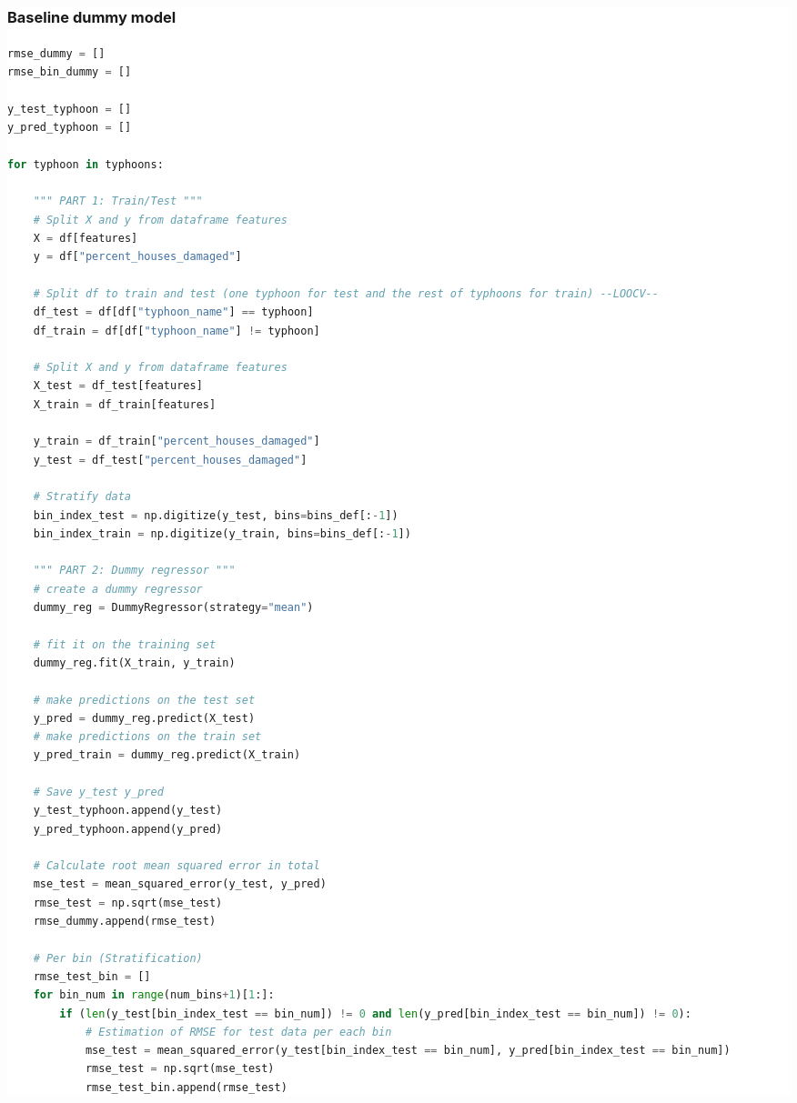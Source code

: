 ### Baseline dummy model


```python
rmse_dummy = []
rmse_bin_dummy = []

y_test_typhoon = []
y_pred_typhoon = []

for typhoon in typhoons:

    """ PART 1: Train/Test """
    # Split X and y from dataframe features
    X = df[features]
    y = df["percent_houses_damaged"]

    # Split df to train and test (one typhoon for test and the rest of typhoons for train) --LOOCV--
    df_test = df[df["typhoon_name"] == typhoon]
    df_train = df[df["typhoon_name"] != typhoon]

    # Split X and y from dataframe features
    X_test = df_test[features]
    X_train = df_train[features]

    y_train = df_train["percent_houses_damaged"]
    y_test = df_test["percent_houses_damaged"]

    # Stratify data
    bin_index_test = np.digitize(y_test, bins=bins_def[:-1])
    bin_index_train = np.digitize(y_train, bins=bins_def[:-1])

    """ PART 2: Dummy regressor """
    # create a dummy regressor
    dummy_reg = DummyRegressor(strategy="mean")

    # fit it on the training set
    dummy_reg.fit(X_train, y_train)

    # make predictions on the test set
    y_pred = dummy_reg.predict(X_test)
    # make predictions on the train set
    y_pred_train = dummy_reg.predict(X_train)

    # Save y_test y_pred
    y_test_typhoon.append(y_test)
    y_pred_typhoon.append(y_pred)

    # Calculate root mean squared error in total
    mse_test = mean_squared_error(y_test, y_pred)
    rmse_test = np.sqrt(mse_test)
    rmse_dummy.append(rmse_test)

    # Per bin (Stratification)
    rmse_test_bin = []
    for bin_num in range(num_bins+1)[1:]:
        if (len(y_test[bin_index_test == bin_num]) != 0 and len(y_pred[bin_index_test == bin_num]) != 0):
            # Estimation of RMSE for test data per each bin
            mse_test = mean_squared_error(y_test[bin_index_test == bin_num], y_pred[bin_index_test == bin_num])
            rmse_test = np.sqrt(mse_test)
            rmse_test_bin.append(rmse_test)
```